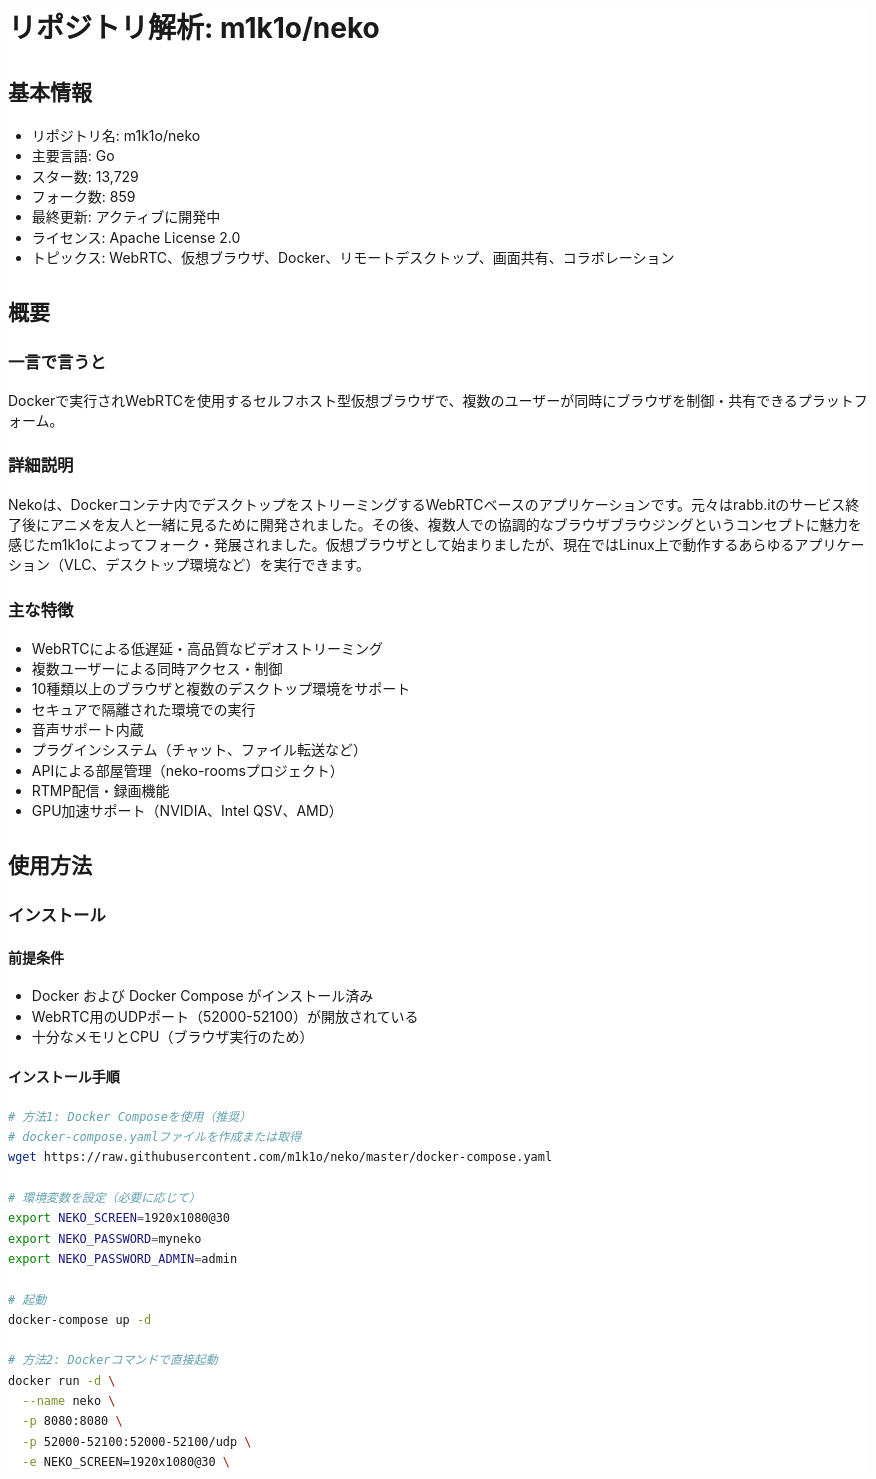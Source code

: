 # リポジトリ解析: m1k1o/neko

## 基本情報
- リポジトリ名: m1k1o/neko
- 主要言語: Go
- スター数: 13,729
- フォーク数: 859
- 最終更新: アクティブに開発中
- ライセンス: Apache License 2.0
- トピックス: WebRTC、仮想ブラウザ、Docker、リモートデスクトップ、画面共有、コラボレーション

## 概要
### 一言で言うと
Dockerで実行されWebRTCを使用するセルフホスト型仮想ブラウザで、複数のユーザーが同時にブラウザを制御・共有できるプラットフォーム。

### 詳細説明
Nekoは、Dockerコンテナ内でデスクトップをストリーミングするWebRTCベースのアプリケーションです。元々はrabb.itのサービス終了後にアニメを友人と一緒に見るために開発されました。その後、複数人での協調的なブラウザブラウジングというコンセプトに魅力を感じたm1k1oによってフォーク・発展されました。仮想ブラウザとして始まりましたが、現在ではLinux上で動作するあらゆるアプリケーション（VLC、デスクトップ環境など）を実行できます。

### 主な特徴
- WebRTCによる低遅延・高品質なビデオストリーミング
- 複数ユーザーによる同時アクセス・制御
- 10種類以上のブラウザと複数のデスクトップ環境をサポート
- セキュアで隔離された環境での実行
- 音声サポート内蔵
- プラグインシステム（チャット、ファイル転送など）
- APIによる部屋管理（neko-roomsプロジェクト）
- RTMP配信・録画機能
- GPU加速サポート（NVIDIA、Intel QSV、AMD）

## 使用方法
### インストール
#### 前提条件
- Docker および Docker Compose がインストール済み
- WebRTC用のUDPポート（52000-52100）が開放されている
- 十分なメモリとCPU（ブラウザ実行のため）

#### インストール手順
```bash
# 方法1: Docker Composeを使用（推奨）
# docker-compose.yamlファイルを作成または取得
wget https://raw.githubusercontent.com/m1k1o/neko/master/docker-compose.yaml

# 環境変数を設定（必要に応じて）
export NEKO_SCREEN=1920x1080@30
export NEKO_PASSWORD=myneko
export NEKO_PASSWORD_ADMIN=admin

# 起動
docker-compose up -d

# 方法2: Dockerコマンドで直接起動
docker run -d \
  --name neko \
  -p 8080:8080 \
  -p 52000-52100:52000-52100/udp \
  -e NEKO_SCREEN=1920x1080@30 \
```